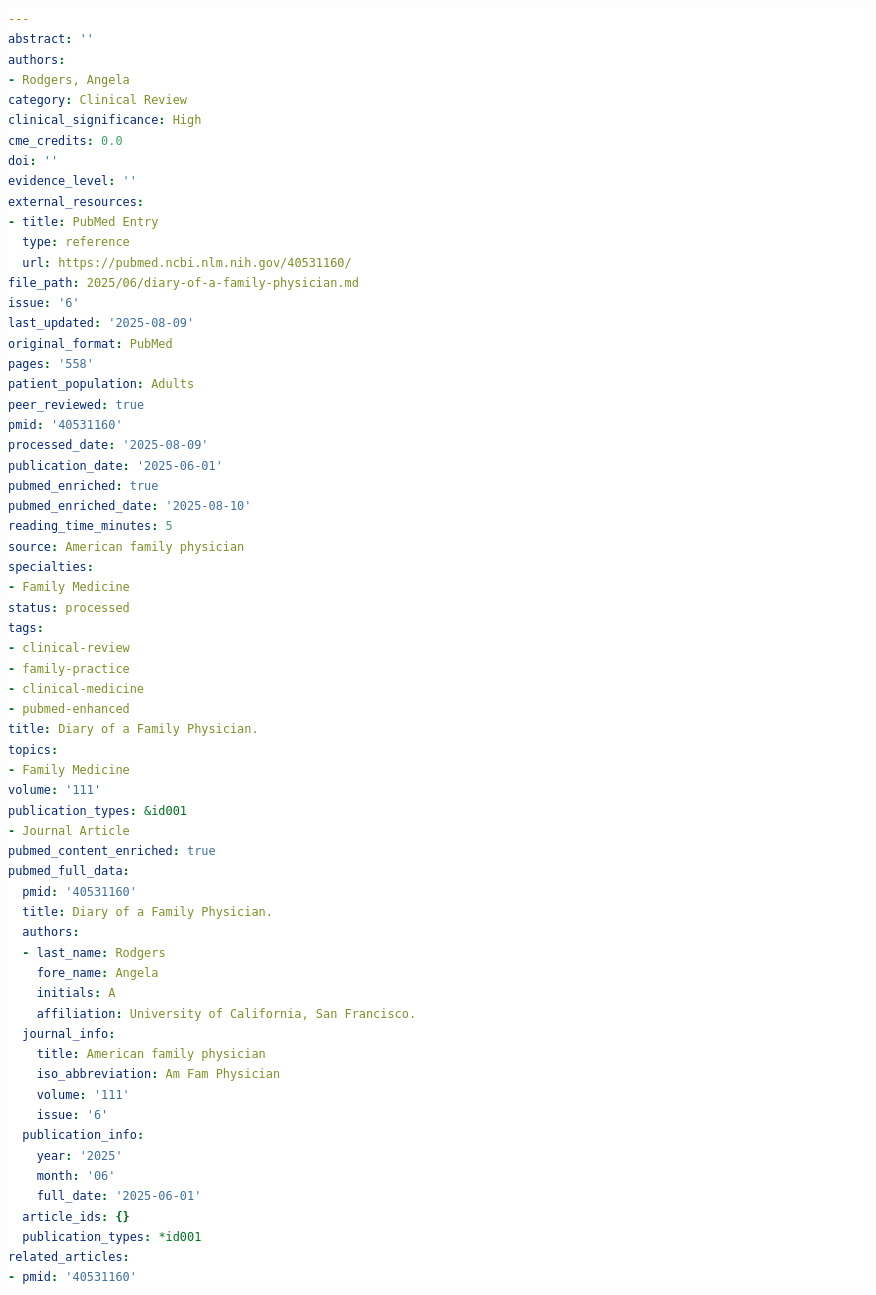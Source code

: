 ```yaml
---
abstract: ''
authors:
- Rodgers, Angela
category: Clinical Review
clinical_significance: High
cme_credits: 0.0
doi: ''
evidence_level: ''
external_resources:
- title: PubMed Entry
  type: reference
  url: https://pubmed.ncbi.nlm.nih.gov/40531160/
file_path: 2025/06/diary-of-a-family-physician.md
issue: '6'
last_updated: '2025-08-09'
original_format: PubMed
pages: '558'
patient_population: Adults
peer_reviewed: true
pmid: '40531160'
processed_date: '2025-08-09'
publication_date: '2025-06-01'
pubmed_enriched: true
pubmed_enriched_date: '2025-08-10'
reading_time_minutes: 5
source: American family physician
specialties:
- Family Medicine
status: processed
tags:
- clinical-review
- family-practice
- clinical-medicine
- pubmed-enhanced
title: Diary of a Family Physician.
topics:
- Family Medicine
volume: '111'
publication_types: &id001
- Journal Article
pubmed_content_enriched: true
pubmed_full_data:
  pmid: '40531160'
  title: Diary of a Family Physician.
  authors:
  - last_name: Rodgers
    fore_name: Angela
    initials: A
    affiliation: University of California, San Francisco.
  journal_info:
    title: American family physician
    iso_abbreviation: Am Fam Physician
    volume: '111'
    issue: '6'
  publication_info:
    year: '2025'
    month: '06'
    full_date: '2025-06-01'
  article_ids: {}
  publication_types: *id001
related_articles:
- pmid: '40531160'
```